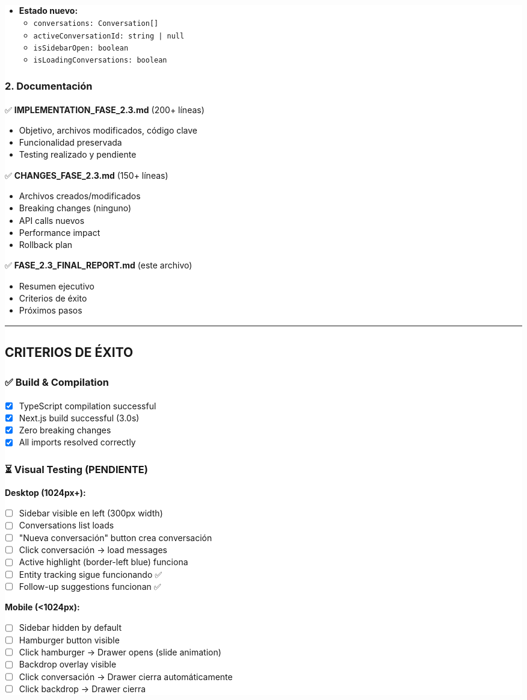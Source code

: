 - **Estado nuevo:**
  - `conversations: Conversation[]`
  - `activeConversationId: string | null`
  - `isSidebarOpen: boolean`
  - `isLoadingConversations: boolean`

### 2. Documentación

✅ **IMPLEMENTATION_FASE_2.3.md** (200+ líneas)
- Objetivo, archivos modificados, código clave
- Funcionalidad preservada
- Testing realizado y pendiente

✅ **CHANGES_FASE_2.3.md** (150+ líneas)
- Archivos creados/modificados
- Breaking changes (ninguno)
- API calls nuevos
- Performance impact
- Rollback plan

✅ **FASE_2.3_FINAL_REPORT.md** (este archivo)
- Resumen ejecutivo
- Criterios de éxito
- Próximos pasos

---

## CRITERIOS DE ÉXITO

### ✅ Build & Compilation
- [x] TypeScript compilation successful
- [x] Next.js build successful (3.0s)
- [x] Zero breaking changes
- [x] All imports resolved correctly

### ⏳ Visual Testing (PENDIENTE)

**Desktop (1024px+):**
- [ ] Sidebar visible en left (300px width)
- [ ] Conversations list loads
- [ ] "Nueva conversación" button crea conversación
- [ ] Click conversación → load messages
- [ ] Active highlight (border-left blue) funciona
- [ ] Entity tracking sigue funcionando ✅
- [ ] Follow-up suggestions funcionan ✅

**Mobile (<1024px):**
- [ ] Sidebar hidden by default
- [ ] Hamburger button visible
- [ ] Click hamburger → Drawer opens (slide animation)
- [ ] Backdrop overlay visible
- [ ] Click conversación → Drawer cierra automáticamente
- [ ] Click backdrop → Drawer cierra
